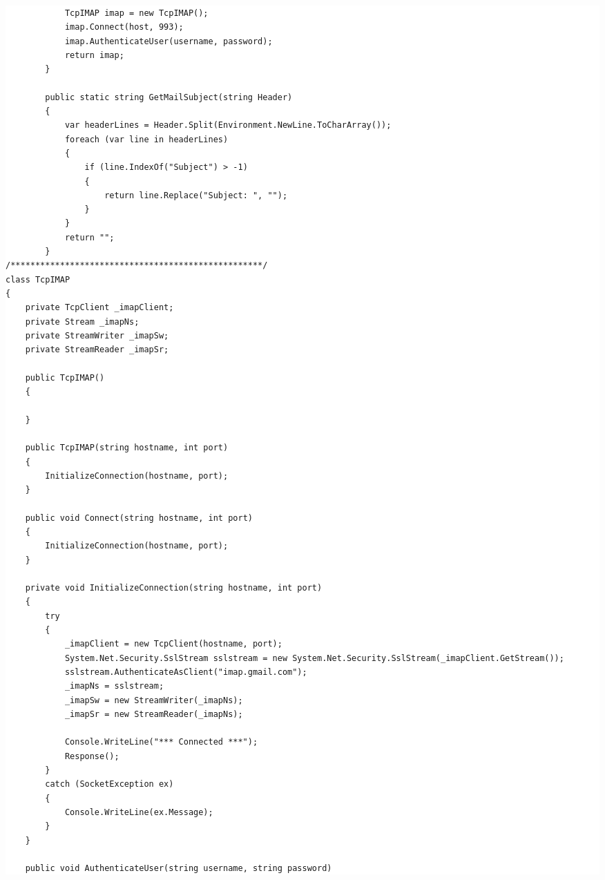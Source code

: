 ```
            TcpIMAP imap = new TcpIMAP();
            imap.Connect(host, 993);
            imap.AuthenticateUser(username, password);
            return imap;
        }

        public static string GetMailSubject(string Header)
        {
            var headerLines = Header.Split(Environment.NewLine.ToCharArray());
            foreach (var line in headerLines)
            {
                if (line.IndexOf("Subject") > -1)
                {
                    return line.Replace("Subject: ", "");
                }
            }
            return "";
        }
/***************************************************/
class TcpIMAP
{
    private TcpClient _imapClient;
    private Stream _imapNs;
    private StreamWriter _imapSw;
    private StreamReader _imapSr;

    public TcpIMAP()
    {

    }

    public TcpIMAP(string hostname, int port)
    {
        InitializeConnection(hostname, port);
    }

    public void Connect(string hostname, int port)
    {
        InitializeConnection(hostname, port);
    }

    private void InitializeConnection(string hostname, int port)
    {
        try
        {
            _imapClient = new TcpClient(hostname, port);
            System.Net.Security.SslStream sslstream = new System.Net.Security.SslStream(_imapClient.GetStream());
            sslstream.AuthenticateAsClient("imap.gmail.com");
            _imapNs = sslstream;
            _imapSw = new StreamWriter(_imapNs);
            _imapSr = new StreamReader(_imapNs);

            Console.WriteLine("*** Connected ***");
            Response();
        }
        catch (SocketException ex)
        {
            Console.WriteLine(ex.Message);
        }
    }

    public void AuthenticateUser(string username, string password)
```